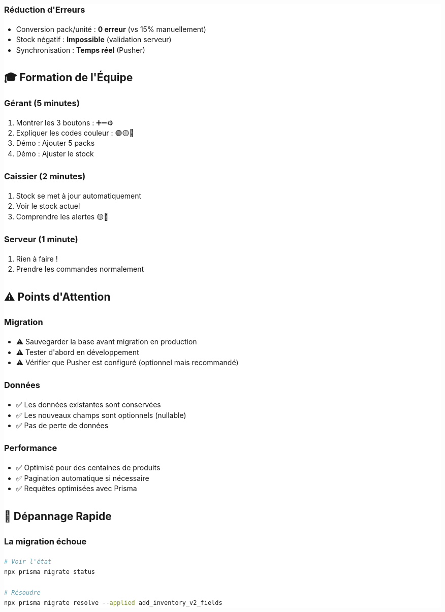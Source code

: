 ### Réduction d'Erreurs
- Conversion pack/unité : **0 erreur** (vs 15% manuellement)
- Stock négatif : **Impossible** (validation serveur)
- Synchronisation : **Temps réel** (Pusher)

## 🎓 Formation de l'Équipe

### Gérant (5 minutes)
1. Montrer les 3 boutons : ➕➖⚙
2. Expliquer les codes couleur : 🟢🟡🔴
3. Démo : Ajouter 5 packs
4. Démo : Ajuster le stock

### Caissier (2 minutes)
1. Stock se met à jour automatiquement
2. Voir le stock actuel
3. Comprendre les alertes 🟡🔴

### Serveur (1 minute)
1. Rien à faire !
2. Prendre les commandes normalement

## ⚠️ Points d'Attention

### Migration
- ⚠️ Sauvegarder la base avant migration en production
- ⚠️ Tester d'abord en développement
- ⚠️ Vérifier que Pusher est configuré (optionnel mais recommandé)

### Données
- ✅ Les données existantes sont conservées
- ✅ Les nouveaux champs sont optionnels (nullable)
- ✅ Pas de perte de données

### Performance
- ✅ Optimisé pour des centaines de produits
- ✅ Pagination automatique si nécessaire
- ✅ Requêtes optimisées avec Prisma

## 🐛 Dépannage Rapide

### La migration échoue
```bash
# Voir l'état
npx prisma migrate status

# Résoudre
npx prisma migrate resolve --applied add_inventory_v2_fields
```
